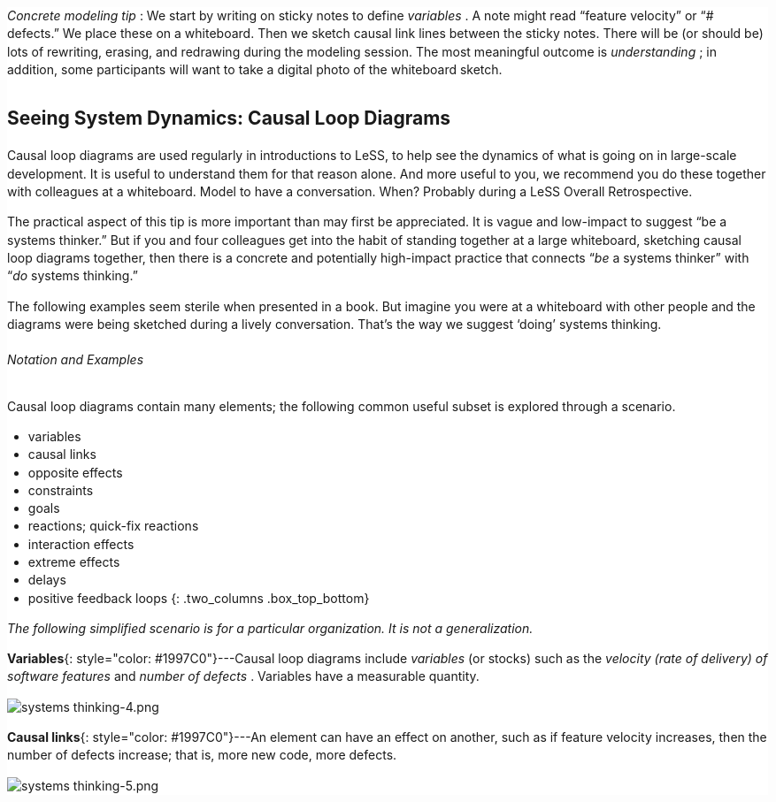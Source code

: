 
*Concrete modeling tip* : We start by writing on sticky notes to define *variables* . A note might read “feature velocity” or “# defects.” We place these on a whiteboard. Then we sketch causal link lines between the sticky notes. There will be (or should be) lots of rewriting, erasing, and redrawing during the modeling session. The most meaningful outcome is *understanding* ; in addition, some participants will want to take a digital photo of the whiteboard sketch.

## Seeing System Dynamics: Causal Loop Diagrams

Causal loop diagrams are used regularly in introductions to LeSS, to help see the dynamics of what is going on in large-scale development. It is useful to understand them for that reason alone. And more useful to you, we recommend you do these together with colleagues at a whiteboard. Model to have a conversation. When? Probably during a LeSS Overall Retrospective.

The practical aspect of this tip is more important than may first be appreciated. It is vague and low-impact to suggest “be a systems thinker.” But if you and four colleagues get into the habit of standing together at a large whiteboard, sketching causal loop diagrams together, then there is a concrete and potentially high-impact practice that connects “*be* a systems thinker” with “*do* systems thinking.”

The following examples seem sterile when presented in a book. But imagine you were at a whiteboard with other people and the diagrams were being sketched during a lively conversation. That’s the way we suggest ‘doing’ systems thinking.

###### Notation and Examples

Causal loop diagrams contain many elements; the following common useful subset is explored through a scenario.

* variables
* causal links
* opposite effects
* constraints
* goals
* reactions; quick-fix reactions
* interaction effects
* extreme effects
* delays
* positive feedback loops
{: .two_columns .box_top_bottom}


*The following simplified scenario is for a particular organization. It is not a generalization.*

**Variables**{: style="color: #1997C0"}---Causal loop diagrams include *variables* (or stocks) such as the *velocity (rate of delivery) of software features* and *number of defects* . Variables have a measurable quantity.

![systems thinking-4.png](/img/systems_thinking/systems%20thinking-4.png)

**Causal links**{: style="color: #1997C0"}---An element can have an effect on another, such as if feature velocity increases, then the number of defects increase; that is, more new code, more defects.

![systems thinking-5.png](/img/systems_thinking/systems%20thinking-5.png)
